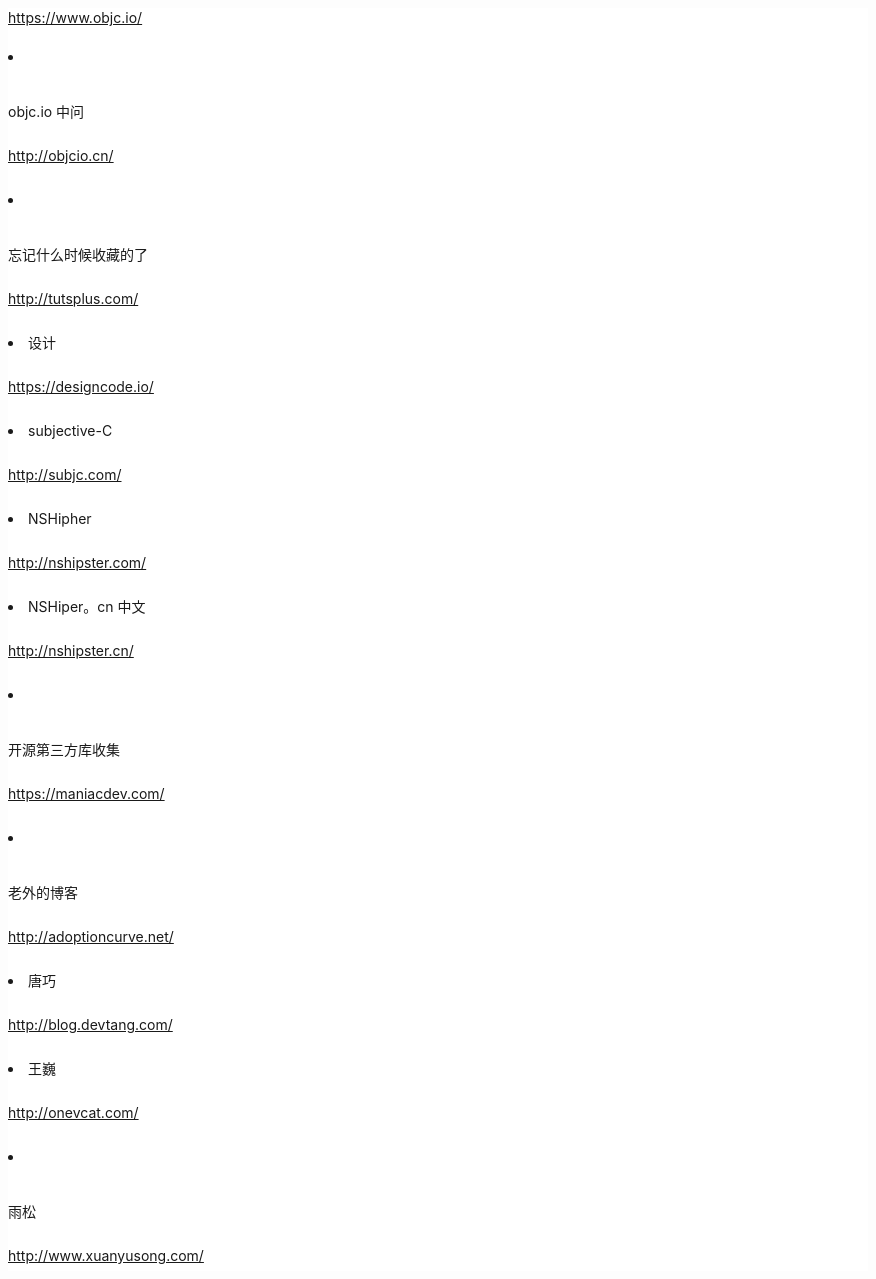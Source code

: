 <a target="_blank" target="_blank" href="https://www.objc.io/" style="color:rgb(64,148,199); text-decoration:none">https://www.objc.io/</a></li><li style="line-height:30px"> 

<p style="margin-top:0px; margin-bottom:25px; word-break:break-word; overflow:visible"> 

objc.io 中问<br> 

<a target="_blank" target="_blank" href="http://objcio.cn/" style="color:rgb(64,148,199); text-decoration:none">http://objcio.cn/</a></p> 

</li><li style="line-height:30px"> 

<p style="margin-top:0px; margin-bottom:25px; word-break:break-word; overflow:visible"> 

忘记什么时候收藏的了<br> 

<a target="_blank" target="_blank" href="http://tutsplus.com/" style="color:rgb(64,148,199); text-decoration:none">http://tutsplus.com/</a></p> 

</li><li style="line-height:30px">设计<br> 

<a target="_blank" target="_blank" href="https://designcode.io/" style="color:rgb(64,148,199); text-decoration:none">https://designcode.io/</a></li><li style="line-height:30px">subjective-C<br> 

<a target="_blank" target="_blank" href="http://subjc.com/" style="color:rgb(64,148,199); text-decoration:none">http://subjc.com/</a></li><li style="line-height:30px">NSHipher<br> 

<a target="_blank" target="_blank" href="http://nshipster.com/" style="color:rgb(64,148,199); text-decoration:none">http://nshipster.com/</a></li><li style="line-height:30px">NSHiper。cn 中文<br> 

<a target="_blank" target="_blank" href="http://nshipster.cn/" style="color:rgb(64,148,199); text-decoration:none">http://nshipster.cn/</a></li><li style="line-height:30px"> 

<p style="margin-top:0px; margin-bottom:25px; word-break:break-word; overflow:visible"> 

开源第三方库收集<br> 

<a target="_blank" target="_blank" href="https://maniacdev.com/" style="color:rgb(64,148,199); text-decoration:none">https://maniacdev.com/</a></p> 

</li><li style="line-height:30px"> 

<p style="margin-top:0px; margin-bottom:25px; word-break:break-word; overflow:visible"> 

老外的博客<br> 

<a target="_blank" target="_blank" href="http://adoptioncurve.net/" style="color:rgb(64,148,199); text-decoration:none">http://adoptioncurve.net/</a></p> 

</li><li style="line-height:30px">唐巧<br> 

<a target="_blank" target="_blank" href="http://blog.devtang.com/" style="color:rgb(64,148,199); text-decoration:none">http://blog.devtang.com/</a></li><li style="line-height:30px">王巍<br> 

<a target="_blank" target="_blank" href="http://onevcat.com/" style="color:rgb(64,148,199); text-decoration:none">http://onevcat.com/</a></li><li style="line-height:30px"> 

<p style="margin-top:0px; margin-bottom:25px; word-break:break-word; overflow:visible"> 

雨松<br> 

<a target="_blank" target="_blank" href="http://www.xuanyusong.com/" style="color:rgb(64,148,199); text-decoration:none">http://www.xuanyusong.com/</a></p> 

